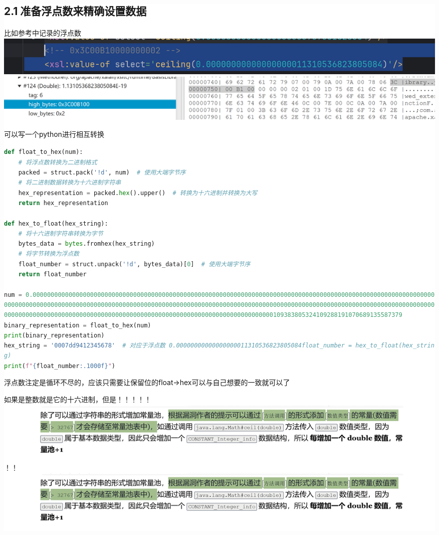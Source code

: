 ## 2.1 准备浮点数来精确设置数据

比如参考中记录的浮点数
![](../images/Pasted%20image%2020241225162933.png)
![](../images/Pasted%20image%2020241225163007.png)

可以写一个python进行相互转换

```python
def float_to_hex(num):  
    # 将浮点数转换为二进制格式  
    packed = struct.pack('!d', num)  # 使用大端字节序  
    # 将二进制数据转换为十六进制字符串  
    hex_representation = packed.hex().upper()  # 转换为十六进制并转换为大写  
    return hex_representation  
  
def hex_to_float(hex_string):  
    # 将十六进制字符串转换为字节  
    bytes_data = bytes.fromhex(hex_string)  
    # 将字节转换为浮点数  
    float_number = struct.unpack('!d', bytes_data)[0]  # 使用大端字节序  
    return float_number

num = 0.0000000000000000000000000000000000000000000000000000000000000000000000000000000000000000000000000000000000000000000000000000000000000000000000000000000000000000000000000000000000000000000000000000000000000000000000000000000000000000000000000000000000000000000000000000000000000000000000000000000000000000000109383805324109288191070689135587379  
binary_representation = float_to_hex(num)  
print(binary_representation)  
hex_string = '0007dd9412345678'  # 对应于浮点数 0.00000000000000000011310536823805084float_number = hex_to_float(hex_string)  
print(f"{float_number:.1000f}")

```

浮点数注定是循环不尽的，应该只需要让保留位的float->hex可以与自己想要的一致就可以了

如果是整数就是它的十六进制，但是！！！！！![](../images/Pasted%20image%2020241225183046.png)！！
![](../images/Pasted%20image%2020241225183046.png)
